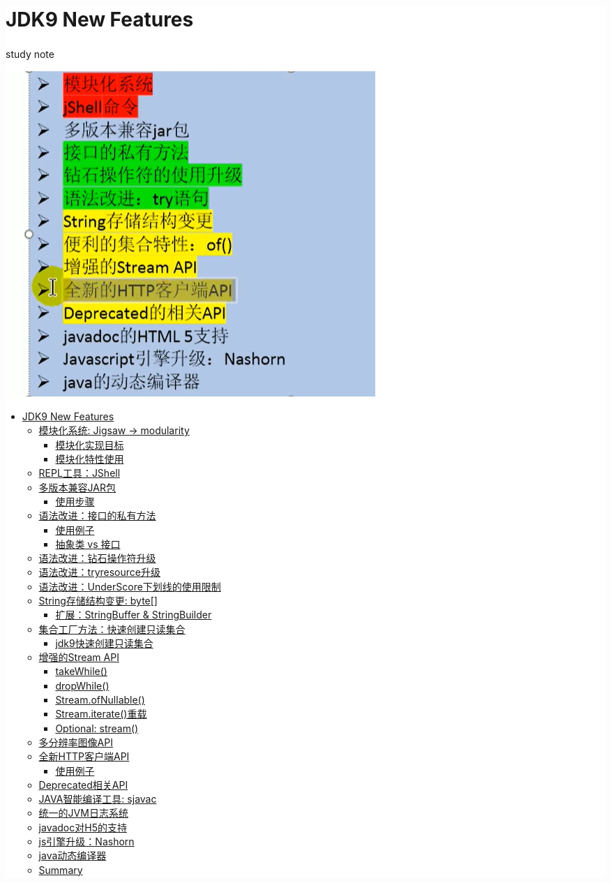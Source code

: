 # JDK9 New Features

study note

![](/static/2020-09-14-16-21-47.png)

- [JDK9 New Features](#jdk9-new-features)
  - [模块化系统: Jigsaw -> modularity](#模块化系统-jigsaw---modularity)
    - [模块化实现目标](#模块化实现目标)
    - [模块化特性使用](#模块化特性使用)
  - [REPL工具：JShell](#repl工具jshell)
  - [多版本兼容JAR包](#多版本兼容jar包)
    - [使用步骤](#使用步骤)
  - [语法改进：接口的私有方法](#语法改进接口的私有方法)
    - [使用例子](#使用例子)
    - [抽象类 vs 接口](#抽象类-vs-接口)
  - [语法改进：钻石操作符升级](#语法改进钻石操作符升级)
  - [语法改进：tryresource升级](#语法改进tryresource升级)
  - [语法改进：UnderScore下划线的使用限制](#语法改进underscore下划线的使用限制)
  - [String存储结构变更: byte[]](#string存储结构变更-byte)
    - [扩展：StringBuffer & StringBuilder](#扩展stringbuffer--stringbuilder)
  - [集合工厂方法：快速创建只读集合](#集合工厂方法快速创建只读集合)
    - [jdk9快速创建只读集合](#jdk9快速创建只读集合)
  - [增强的Stream API](#增强的stream-api)
    - [takeWhile()](#takewhile)
    - [dropWhile()](#dropwhile)
    - [Stream.ofNullable()](#streamofnullable)
    - [Stream.iterate()重载](#streamiterate重载)
    - [Optional: stream()](#optional-stream)
  - [多分辨率图像API](#多分辨率图像api)
  - [全新HTTP客户端API](#全新http客户端api)
    - [使用例子](#使用例子-1)
  - [Deprecated相关API](#deprecated相关api)
  - [JAVA智能编译工具: sjavac](#java智能编译工具-sjavac)
  - [统一的JVM日志系统](#统一的jvm日志系统)
  - [javadoc对H5的支持](#javadoc对h5的支持)
  - [js引擎升级：Nashorn](#js引擎升级nashorn)
  - [java动态编译器](#java动态编译器)
  - [Summary](#summary)